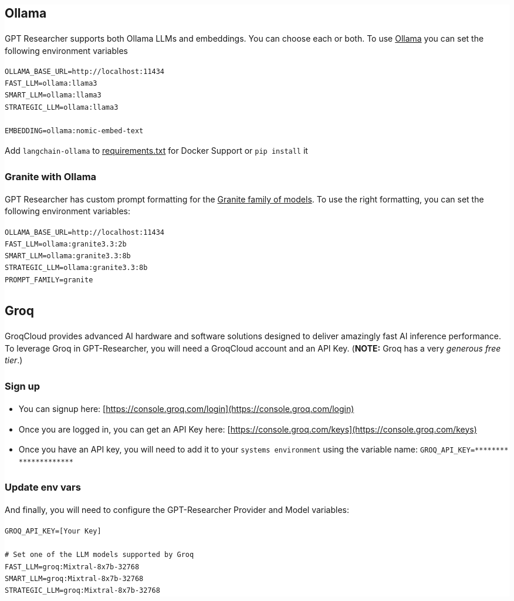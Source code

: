 ## Ollama

GPT Researcher supports both Ollama LLMs and embeddings. You can choose each or both.
To use [Ollama](http://www.ollama.com) you can set the following environment variables

```env
OLLAMA_BASE_URL=http://localhost:11434
FAST_LLM=ollama:llama3
SMART_LLM=ollama:llama3
STRATEGIC_LLM=ollama:llama3

EMBEDDING=ollama:nomic-embed-text
```

Add `langchain-ollama` to [requirements.txt](https://github.com/assafelovic/gpt-researcher/blob/master/requirements.txt) for Docker Support or `pip install` it

### Granite with Ollama

GPT Researcher has custom prompt formatting for the [Granite family of models](https://ollama.com/search?q=granite). To use
the right formatting, you can set the following environment variables:

```env
OLLAMA_BASE_URL=http://localhost:11434
FAST_LLM=ollama:granite3.3:2b
SMART_LLM=ollama:granite3.3:8b
STRATEGIC_LLM=ollama:granite3.3:8b
PROMPT_FAMILY=granite
```

## Groq

GroqCloud provides advanced AI hardware and software solutions designed to deliver amazingly fast AI inference performance.
To leverage Groq in GPT-Researcher, you will need a GroqCloud account and an API Key. (__NOTE:__ Groq has a very _generous free tier_.)

### Sign up
- You can signup here: [https://console.groq.com/login](https://console.groq.com/login)
- Once you are logged in, you can get an API Key here: [https://console.groq.com/keys](https://console.groq.com/keys)

- Once you have an API key, you will need to add it to your `systems environment` using the variable name:
`GROQ_API_KEY=*********************`

### Update env vars
And finally, you will need to configure the GPT-Researcher Provider and Model variables:

```env
GROQ_API_KEY=[Your Key]

# Set one of the LLM models supported by Groq
FAST_LLM=groq:Mixtral-8x7b-32768
SMART_LLM=groq:Mixtral-8x7b-32768
STRATEGIC_LLM=groq:Mixtral-8x7b-32768
```
